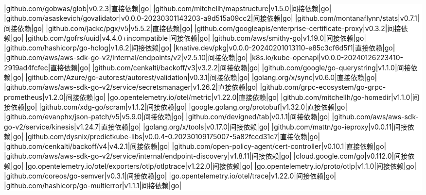 |github.com/gobwas/glob|v0.2.3|直接依赖|go|
|github.com/mitchellh/mapstructure|v1.5.0|间接依赖|go|
|github.com/asaskevich/govalidator|v0.0.0-20230301143203-a9d515a09cc2|间接依赖|go|
|github.com/montanaflynn/stats|v0.7.1|间接依赖|go|
|github.com/jackc/pgx/v5|v5.5.2|直接依赖|go|
|github.com/googleapis/enterprise-certificate-proxy|v0.3.2|间接依赖|go|
|github.com/gofrs/uuid|v4.4.0+incompatible|间接依赖|go|
|github.com/aws/smithy-go|v1.19.0|间接依赖|go|
|github.com/hashicorp/go-hclog|v1.6.2|间接依赖|go|
|knative.dev/pkg|v0.0.0-20240201013110-e85c3cf6d5f1|直接依赖|go|
|github.com/aws/aws-sdk-go-v2/internal/endpoints/v2|v2.5.10|间接依赖|go|
|k8s.io/kube-openapi|v0.0.0-20240126223410-2919ad4fcfec|直接依赖|go|
|github.com/cenkalti/backoff/v3|v3.2.2|间接依赖|go|
|github.com/google/go-querystring|v1.1.0|间接依赖|go|
|github.com/Azure/go-autorest/autorest/validation|v0.3.1|间接依赖|go|
|golang.org/x/sync|v0.6.0|直接依赖|go|
|github.com/aws/aws-sdk-go-v2/service/secretsmanager|v1.26.2|直接依赖|go|
|github.com/grpc-ecosystem/go-grpc-prometheus|v1.2.0|间接依赖|go|
|go.opentelemetry.io/otel/metric|v1.22.0|直接依赖|go|
|github.com/mitchellh/go-homedir|v1.1.0|间接依赖|go|
|github.com/xdg-go/scram|v1.1.2|间接依赖|go|
|google.golang.org/protobuf|v1.32.0|直接依赖|go|
|github.com/evanphx/json-patch/v5|v5.9.0|间接依赖|go|
|github.com/devigned/tab|v0.1.1|间接依赖|go|
|github.com/aws/aws-sdk-go-v2/service/kinesis|v1.24.7|直接依赖|go|
|golang.org/x/tools|v0.17.0|间接依赖|go|
|github.com/mattn/go-ieproxy|v0.0.11|间接依赖|go|
|github.com/dysnix/predictkube-libs|v0.0.4-0.20230109175007-5a82fccd31c7|直接依赖|go|
|github.com/cenkalti/backoff/v4|v4.2.1|间接依赖|go|
|github.com/open-policy-agent/cert-controller|v0.10.1|直接依赖|go|
|github.com/aws/aws-sdk-go-v2/service/internal/endpoint-discovery|v1.8.11|间接依赖|go|
|cloud.google.com/go|v0.112.0|间接依赖|go|
|go.opentelemetry.io/otel/exporters/otlp/otlptrace|v1.22.0|间接依赖|go|
|go.opentelemetry.io/proto/otlp|v1.1.0|间接依赖|go|
|github.com/coreos/go-semver|v0.3.1|间接依赖|go|
|go.opentelemetry.io/otel/trace|v1.22.0|间接依赖|go|
|github.com/hashicorp/go-multierror|v1.1.1|间接依赖|go|
